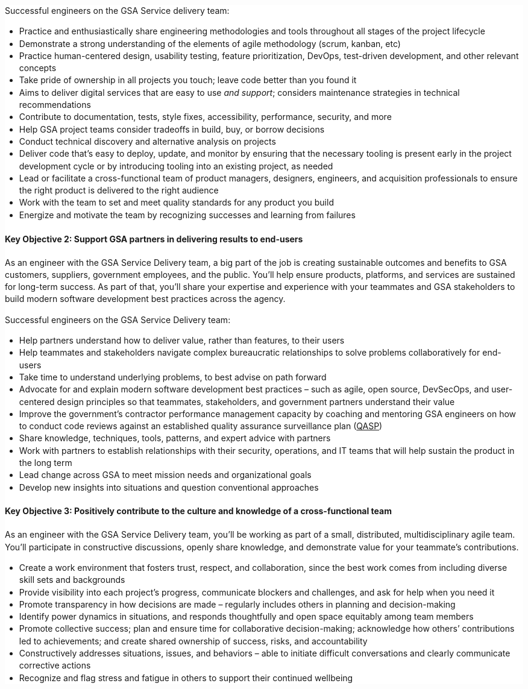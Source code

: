 Successful engineers on the GSA Service delivery team:
- Practice and enthusiastically share engineering methodologies and tools throughout all stages of the project lifecycle
- Demonstrate a strong understanding of the elements of agile methodology (scrum, kanban, etc)
- Practice human-centered design, usability testing, feature prioritization, DevOps, test-driven development, and other relevant concepts
- Take pride of ownership in all projects you touch; leave code better than you found it
- Aims to deliver digital services that are easy to use _and support_; considers maintenance strategies in technical recommendations
- Contribute to documentation, tests, style fixes, accessibility, performance, security, and more
- Help GSA project teams consider tradeoffs in build, buy, or borrow decisions
- Conduct technical discovery and alternative analysis on projects
- Deliver code that’s easy to deploy, update, and monitor by ensuring that the necessary tooling is present early in the project development cycle or by introducing tooling into an existing project, as needed
- Lead or facilitate a cross-functional team of product managers, designers, engineers, and acquisition professionals to ensure the right product is delivered to the right audience
- Work with the team to set and meet quality standards for any product you build
- Energize and motivate the team by recognizing successes and learning from failures

#### Key Objective 2: Support GSA partners in delivering results to end-users
As an engineer with the GSA Service Delivery team, a big part of the job is creating sustainable outcomes and benefits to GSA customers, suppliers, government employees, and the public. You’ll help ensure products, platforms, and services are sustained for long-term success. As part of that, you’ll share your expertise and experience with your teammates and GSA stakeholders to build modern software development best practices across the agency.

Successful engineers on the GSA Service Delivery team:
- Help partners understand how to deliver value, rather than features, to their users
- Help teammates and stakeholders navigate complex bureaucratic relationships to solve problems collaboratively for end-users
- Take time to understand underlying problems, to best advise on path forward
- Advocate for and explain modern software development best practices – such as agile, open source, DevSecOps, and user-centered design principles so that teammates, stakeholders, and government partners understand their value
- Improve the government’s contractor performance management capacity by coaching and mentoring GSA engineers on how to conduct code reviews against an established quality assurance surveillance plan ([QASP](https://derisking-guide.18f.gov/qasp/))
- Share knowledge, techniques, tools, patterns, and expert advice with partners
- Work with partners to establish relationships with their security, operations, and IT teams that will help sustain the product in the long term
- Lead change across GSA to meet mission needs and organizational goals
- Develop new insights into situations and question conventional approaches

#### Key Objective 3: Positively contribute to the culture and knowledge of a cross-functional team
As an engineer with the GSA Service Delivery team, you’ll be working as part of a small, distributed, multidisciplinary agile team. You’ll participate in constructive discussions, openly share knowledge, and demonstrate value for your teammate’s contributions. 
- Create a work environment that fosters trust, respect, and collaboration, since the best work comes from including diverse skill sets and backgrounds
- Provide visibility into each project’s progress, communicate blockers and challenges, and ask for help when you need it
- Promote transparency in how decisions are made – regularly includes others in planning and decision-making
- Identify power dynamics in situations, and responds thoughtfully and open space equitably among team members
- Promote collective success; plan and ensure time for collaborative decision-making; acknowledge how others’ contributions led to achievements; and create shared ownership of success, risks, and accountability
- Constructively addresses situations, issues, and behaviors – able to initiate difficult conversations and clearly communicate corrective actions
- Recognize and flag stress and fatigue in others to support their continued wellbeing